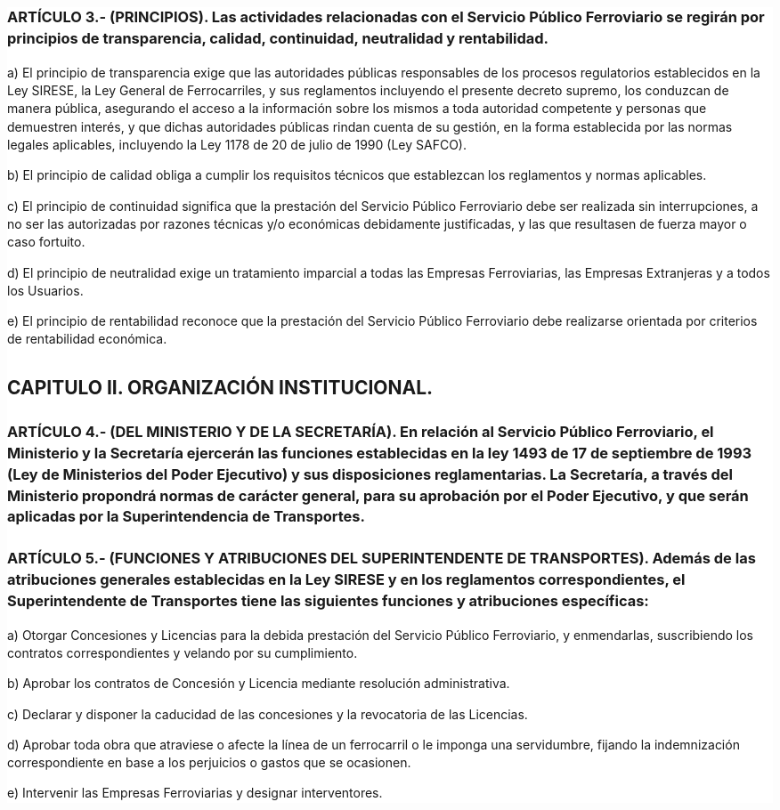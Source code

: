 ### ARTÍCULO 3.- (PRINCIPIOS). Las actividades relacionadas con el Servicio Público Ferroviario se regirán por principios de transparencia, calidad, continuidad, neutralidad y rentabilidad.

a) El principio de transparencia exige que las autoridades públicas responsables de los procesos regulatorios establecidos en la Ley SIRESE, la Ley General de Ferrocarriles, y sus reglamentos incluyendo el presente decreto supremo, los conduzcan de manera pública, asegurando el acceso a la información sobre los mismos a toda autoridad competente y personas que demuestren interés, y que dichas autoridades públicas rindan cuenta de su gestión, en la forma establecida por las normas legales aplicables, incluyendo la Ley 1178 de 20 de julio de 1990 (Ley SAFCO).

b) El principio de calidad obliga a cumplir los requisitos técnicos que establezcan los reglamentos y normas aplicables.

c) El principio de continuidad significa que la prestación del Servicio Público Ferroviario debe ser realizada sin interrupciones, a no ser las autorizadas por razones técnicas y/o económicas debidamente justificadas, y las que resultasen de fuerza mayor o caso fortuito.

d) El principio de neutralidad exige un tratamiento imparcial a todas las Empresas Ferroviarias, las Empresas Extranjeras y a todos los Usuarios.

e) El principio de rentabilidad reconoce que la prestación del Servicio Público Ferroviario debe realizarse orientada por criterios de rentabilidad económica.

## CAPITULO II. ORGANIZACIÓN INSTITUCIONAL.

### ARTÍCULO 4.- (DEL MINISTERIO Y DE LA SECRETARÍA). En relación al Servicio Público Ferroviario, el Ministerio y la Secretaría ejercerán las funciones establecidas en la ley 1493 de 17 de septiembre de 1993 (Ley de Ministerios del Poder Ejecutivo) y sus disposiciones reglamentarias. La Secretaría, a través del Ministerio propondrá normas de carácter general, para su aprobación por el Poder Ejecutivo, y que serán aplicadas por la Superintendencia de Transportes.

### ARTÍCULO 5.- (FUNCIONES Y ATRIBUCIONES DEL SUPERINTENDENTE DE TRANSPORTES). Además de las atribuciones generales establecidas en la Ley SIRESE y en los reglamentos correspondientes, el Superintendente de Transportes tiene las siguientes funciones y atribuciones específicas:

a) Otorgar Concesiones y Licencias para la debida prestación del Servicio Público Ferroviario, y enmendarlas, suscribiendo los contratos correspondientes y velando por su cumplimiento.

b) Aprobar los contratos de Concesión y Licencia mediante resolución administrativa.

c) Declarar y disponer la caducidad de las concesiones y la revocatoria de las Licencias.

d) Aprobar toda obra que atraviese o afecte la línea de un ferrocarril o le imponga una servidumbre, fijando la indemnización correspondiente en base a los perjuicios o gastos que se ocasionen.

e) Intervenir las Empresas Ferroviarias y designar interventores.
